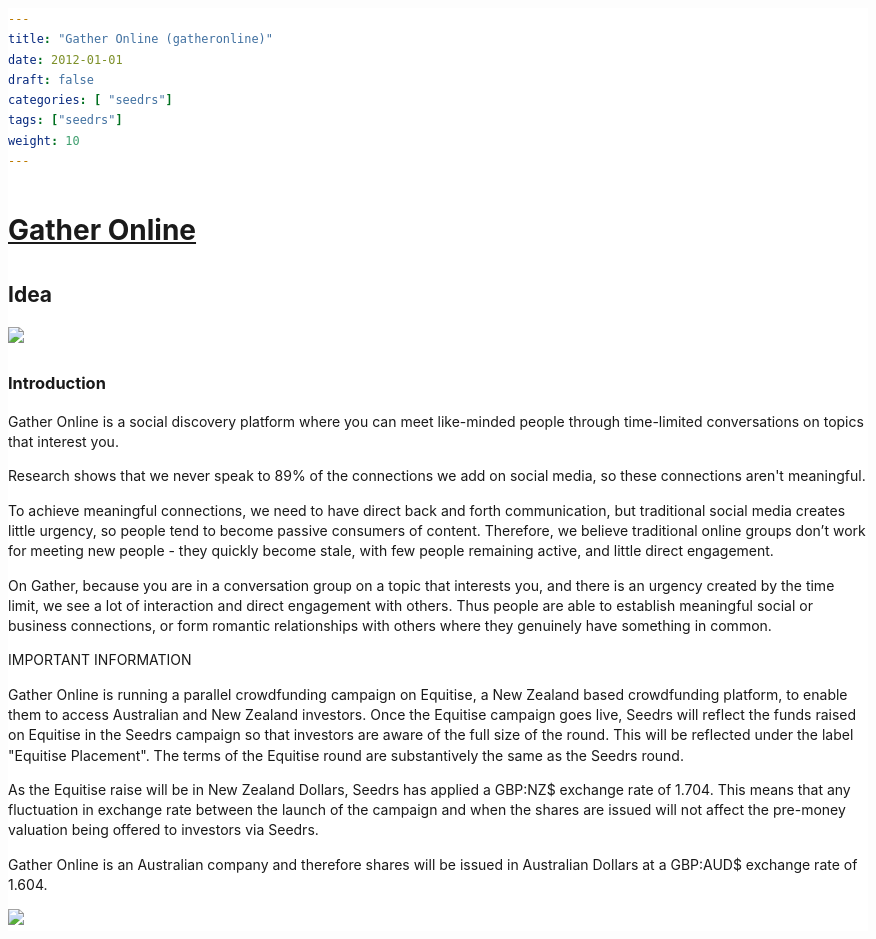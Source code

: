 ```yaml
---
title: "Gather Online (gatheronline)"
date: 2012-01-01
draft: false
categories: [ "seedrs"]
tags: ["seedrs"]
weight: 10
---
```


# [Gather Online](https://www.seedrs.com/gatheronline)

## Idea

![](/img/seedrs/uploads/startup/section_image/image/11198/o59pnmexid5jmyxiy043m7wc3rwi7m4/file_A2.jpg?rect=0%2C0%2C815%2C397&w=600&fit=clip&s=3c8ae391996e055f449c2cc8bc9c9183)

### Introduction

Gather Online is a social discovery platform where you can meet like-minded people through time-limited conversations on topics that interest you.

Research shows that we never speak to 89% of the connections we add on social media, so these connections aren't meaningful.

To achieve meaningful connections, we need to have direct back and forth communication, but traditional social media creates little urgency, so people tend to become passive consumers of content. Therefore, we believe traditional online groups don’t work for meeting new people - they quickly become stale, with few people remaining active, and little direct engagement.

On Gather, because you are in a conversation group on a topic that interests you, and there is an urgency created by the time limit, we see a lot of interaction and direct engagement with others. Thus people are able to establish meaningful social or business connections, or form romantic relationships with others where they genuinely have something in common.

IMPORTANT INFORMATION

Gather Online is running a parallel crowdfunding campaign on Equitise, a New Zealand based crowdfunding platform, to enable them to access Australian and New Zealand investors. Once the Equitise campaign goes live, Seedrs will reflect the funds raised on Equitise in the Seedrs campaign so that investors are aware of the full size of the round. This will be reflected under the label "Equitise Placement". The terms of the Equitise round are substantively the same as the Seedrs round.

As the Equitise raise will be in New Zealand Dollars, Seedrs has applied a GBP:NZ$ exchange rate of 1.704. This means that any fluctuation in exchange rate between the launch of the campaign and when the shares are issued will not affect the pre-money valuation being offered to investors via Seedrs.

Gather Online is an Australian company and therefore shares will be issued in Australian Dollars at a GBP:AUD$ exchange rate of 1.604.

![](/img/seedrs/uploads/startup/section_image/image/11197/qtgodag4dbwy6bxhc8zvle1a0q2i7kw/file_F2_ch2.jpg?rect=0%2C0%2C600%2C396&w=600&fit=clip&s=3a2005e81a610268e1551efa36463d16)
